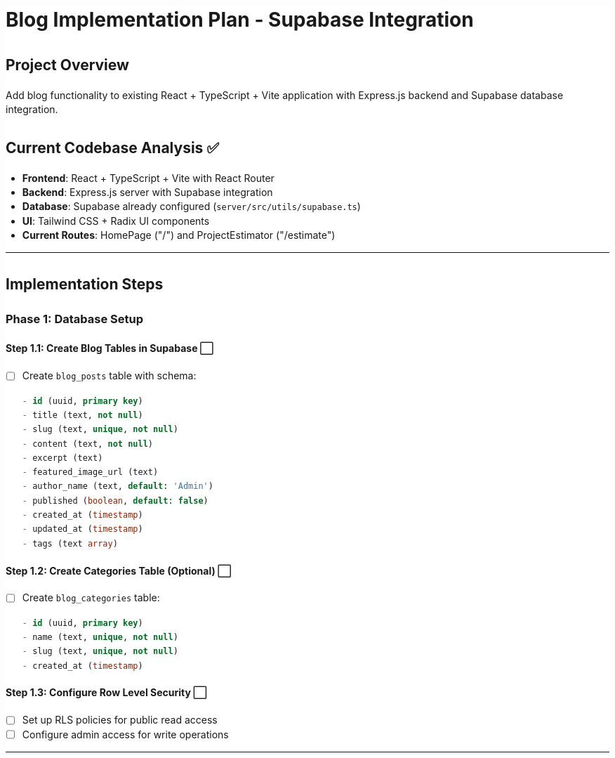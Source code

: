 # Blog Implementation Plan - Supabase Integration

## Project Overview
Add blog functionality to existing React + TypeScript + Vite application with Express.js backend and Supabase database integration.

## Current Codebase Analysis ✅
- **Frontend**: React + TypeScript + Vite with React Router
- **Backend**: Express.js server with Supabase integration  
- **Database**: Supabase already configured (`server/src/utils/supabase.ts`)
- **UI**: Tailwind CSS + Radix UI components
- **Current Routes**: HomePage ("/") and ProjectEstimator ("/estimate")

---

## Implementation Steps

### Phase 1: Database Setup
#### Step 1.1: Create Blog Tables in Supabase ⬜
- [ ] Create `blog_posts` table with schema:
  ```sql
  - id (uuid, primary key)
  - title (text, not null)
  - slug (text, unique, not null)
  - content (text, not null)
  - excerpt (text)
  - featured_image_url (text)
  - author_name (text, default: 'Admin')
  - published (boolean, default: false)
  - created_at (timestamp)
  - updated_at (timestamp)
  - tags (text array)
  ```

#### Step 1.2: Create Categories Table (Optional) ⬜
- [ ] Create `blog_categories` table:
  ```sql
  - id (uuid, primary key)
  - name (text, unique, not null)
  - slug (text, unique, not null)
  - created_at (timestamp)
  ```

#### Step 1.3: Configure Row Level Security ⬜
- [ ] Set up RLS policies for public read access
- [ ] Configure admin access for write operations

---
